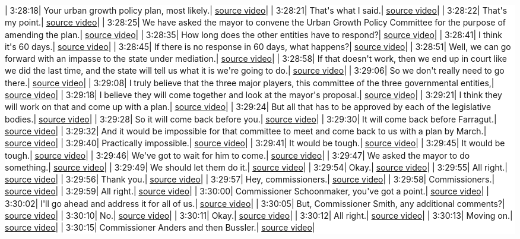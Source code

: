 | 3:28:18| Your urban growth policy plan, most likely.| [source video](https://archive.org/details/CoComR267190225?start=12498)|
| 3:28:21| That's what I said.| [source video](https://archive.org/details/CoComR267190225?start=12501)|
| 3:28:22| That's my point.| [source video](https://archive.org/details/CoComR267190225?start=12502)|
| 3:28:25| We have asked the mayor to convene the Urban Growth Policy Committee for the purpose of amending the plan.| [source video](https://archive.org/details/CoComR267190225?start=12505)|
| 3:28:35| How long does the other entities have to respond?| [source video](https://archive.org/details/CoComR267190225?start=12515)|
| 3:28:41| I think it's 60 days.| [source video](https://archive.org/details/CoComR267190225?start=12521)|
| 3:28:45| If there is no response in 60 days, what happens?| [source video](https://archive.org/details/CoComR267190225?start=12525)|
| 3:28:51| Well, we can go forward with an impasse to the state under mediation.| [source video](https://archive.org/details/CoComR267190225?start=12531)|
| 3:28:58| If that doesn't work, then we end up in court like we did the last time, and the state will tell us what it is we're going to do.| [source video](https://archive.org/details/CoComR267190225?start=12538)|
| 3:29:06| So we don't really need to go there.| [source video](https://archive.org/details/CoComR267190225?start=12546)|
| 3:29:08| I truly believe that the three major players, this committee of the three governmental entities,| [source video](https://archive.org/details/CoComR267190225?start=12548)|
| 3:29:18| I believe they will come together and look at the mayor's proposal.| [source video](https://archive.org/details/CoComR267190225?start=12558)|
| 3:29:21| I think they will work on that and come up with a plan.| [source video](https://archive.org/details/CoComR267190225?start=12561)|
| 3:29:24| But all that has to be approved by each of the legislative bodies.| [source video](https://archive.org/details/CoComR267190225?start=12564)|
| 3:29:28| So it will come back before you.| [source video](https://archive.org/details/CoComR267190225?start=12568)|
| 3:29:30| It will come back before Farragut.| [source video](https://archive.org/details/CoComR267190225?start=12570)|
| 3:29:32| And it would be impossible for that committee to meet and come back to us with a plan by March.| [source video](https://archive.org/details/CoComR267190225?start=12572)|
| 3:29:40| Practically impossible.| [source video](https://archive.org/details/CoComR267190225?start=12580)|
| 3:29:41| It would be tough.| [source video](https://archive.org/details/CoComR267190225?start=12581)|
| 3:29:45| It would be tough.| [source video](https://archive.org/details/CoComR267190225?start=12585)|
| 3:29:46| We've got to wait for him to come.| [source video](https://archive.org/details/CoComR267190225?start=12586)|
| 3:29:47| We asked the mayor to do something.| [source video](https://archive.org/details/CoComR267190225?start=12587)|
| 3:29:49| We should let them do it.| [source video](https://archive.org/details/CoComR267190225?start=12589)|
| 3:29:54| Okay.| [source video](https://archive.org/details/CoComR267190225?start=12594)|
| 3:29:55| All right.| [source video](https://archive.org/details/CoComR267190225?start=12595)|
| 3:29:56| Thank you.| [source video](https://archive.org/details/CoComR267190225?start=12596)|
| 3:29:57| Hey, commissioners.| [source video](https://archive.org/details/CoComR267190225?start=12597)|
| 3:29:58| Commissioners.| [source video](https://archive.org/details/CoComR267190225?start=12598)|
| 3:29:59| All right.| [source video](https://archive.org/details/CoComR267190225?start=12599)|
| 3:30:00| Commissioner Schoonmaker, you've got a point.| [source video](https://archive.org/details/CoComR267190225?start=12600)|
| 3:30:02| I'll go ahead and address it for all of us.| [source video](https://archive.org/details/CoComR267190225?start=12602)|
| 3:30:05| But, Commissioner Smith, any additional comments?| [source video](https://archive.org/details/CoComR267190225?start=12605)|
| 3:30:10| No.| [source video](https://archive.org/details/CoComR267190225?start=12610)|
| 3:30:11| Okay.| [source video](https://archive.org/details/CoComR267190225?start=12611)|
| 3:30:12| All right.| [source video](https://archive.org/details/CoComR267190225?start=12612)|
| 3:30:13| Moving on.| [source video](https://archive.org/details/CoComR267190225?start=12613)|
| 3:30:15| Commissioner Anders and then Bussler.| [source video](https://archive.org/details/CoComR267190225?start=12615)|